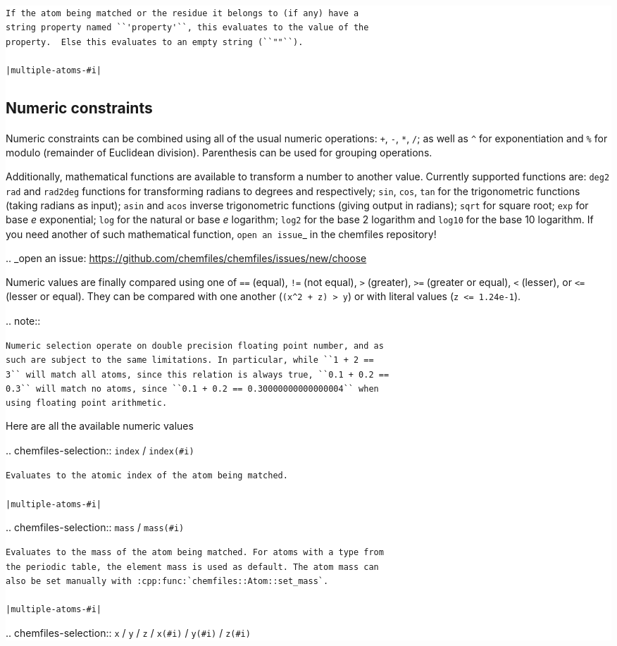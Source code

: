     If the atom being matched or the residue it belongs to (if any) have a
    string property named ``'property'``, this evaluates to the value of the
    property.  Else this evaluates to an empty string (``""``).

    |multiple-atoms-#i|

Numeric constraints
-------------------

Numeric constraints can be combined using all of the usual numeric operations:
``+``, ``-``, ``*``, ``/``; as well as ``^`` for exponentiation and ``%`` for
modulo (remainder of Euclidean division). Parenthesis can be used for grouping
operations.

Additionally, mathematical functions are available to transform a number to
another value. Currently supported functions are: ``deg2rad`` and ``rad2deg``
functions for transforming radians to degrees and respectively; ``sin``,
``cos``, ``tan`` for the trigonometric functions (taking radians as input);
``asin`` and ``acos`` inverse trigonometric functions (giving output in
radians); ``sqrt`` for square root; ``exp`` for base *e* exponential; ``log``
for the natural or base *e* logarithm; ``log2`` for the base 2 logarithm and
``log10`` for the base 10 logarithm. If you need another of such mathematical
function, `open an issue`_ in the chemfiles repository!

.. _open an issue: https://github.com/chemfiles/chemfiles/issues/new/choose

Numeric values are finally compared using one of ``==`` (equal), ``!=`` (not
equal), ``>`` (greater), ``>=`` (greater or equal), ``<`` (lesser), or ``<=``
(lesser or equal). They can be compared with one another (``(x^2 + z) > y``) or
with literal values (``z <= 1.24e-1``).

.. note::

    Numeric selection operate on double precision floating point number, and as
    such are subject to the same limitations. In particular, while ``1 + 2 ==
    3`` will match all atoms, since this relation is always true, ``0.1 + 0.2 ==
    0.3`` will match no atoms, since ``0.1 + 0.2 == 0.30000000000000004`` when
    using floating point arithmetic.

Here are all the available numeric values

.. chemfiles-selection:: ``index`` / ``index(#i)``

    Evaluates to the atomic index of the atom being matched.

    |multiple-atoms-#i|

.. chemfiles-selection:: ``mass`` / ``mass(#i)``

    Evaluates to the mass of the atom being matched. For atoms with a type from
    the periodic table, the element mass is used as default. The atom mass can
    also be set manually with :cpp:func:`chemfiles::Atom::set_mass`.

    |multiple-atoms-#i|

.. chemfiles-selection:: ``x`` / ``y`` / ``z`` / ``x(#i)`` / ``y(#i)`` / ``z(#i)``
